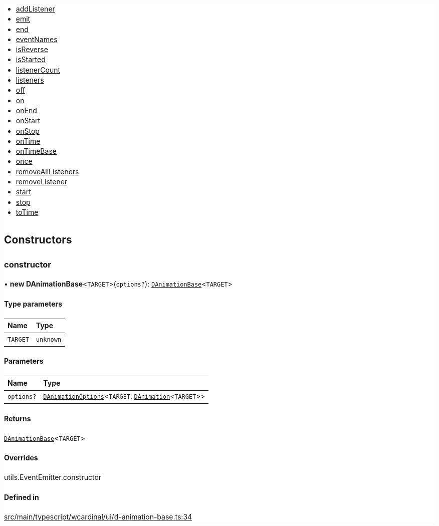 - [addListener](DAnimationBase.md#addlistener)
- [emit](DAnimationBase.md#emit)
- [end](DAnimationBase.md#end)
- [eventNames](DAnimationBase.md#eventnames)
- [isReverse](DAnimationBase.md#isreverse)
- [isStarted](DAnimationBase.md#isstarted)
- [listenerCount](DAnimationBase.md#listenercount)
- [listeners](DAnimationBase.md#listeners)
- [off](DAnimationBase.md#off)
- [on](DAnimationBase.md#on)
- [onEnd](DAnimationBase.md#onend)
- [onStart](DAnimationBase.md#onstart)
- [onStop](DAnimationBase.md#onstop)
- [onTime](DAnimationBase.md#ontime)
- [onTimeBase](DAnimationBase.md#ontimebase)
- [once](DAnimationBase.md#once)
- [removeAllListeners](DAnimationBase.md#removealllisteners)
- [removeListener](DAnimationBase.md#removelistener)
- [start](DAnimationBase.md#start)
- [stop](DAnimationBase.md#stop)
- [toTime](DAnimationBase.md#totime)

## Constructors

### constructor

• **new DAnimationBase**\<`TARGET`\>(`options?`): [`DAnimationBase`](DAnimationBase.md)\<`TARGET`\>

#### Type parameters

| Name | Type |
| :------ | :------ |
| `TARGET` | `unknown` |

#### Parameters

| Name | Type |
| :------ | :------ |
| `options?` | [`DAnimationOptions`](../interfaces/DAnimationOptions.md)\<`TARGET`, [`DAnimation`](../interfaces/DAnimation.md)\<`TARGET`\>\> |

#### Returns

[`DAnimationBase`](DAnimationBase.md)\<`TARGET`\>

#### Overrides

utils.EventEmitter.constructor

#### Defined in

[src/main/typescript/wcardinal/ui/d-animation-base.ts:34](https://github.com/winter-cardinal/winter-cardinal-ui/blob/v0.457.0/src/main/typescript/wcardinal/ui/d-animation-base.ts#L34)
